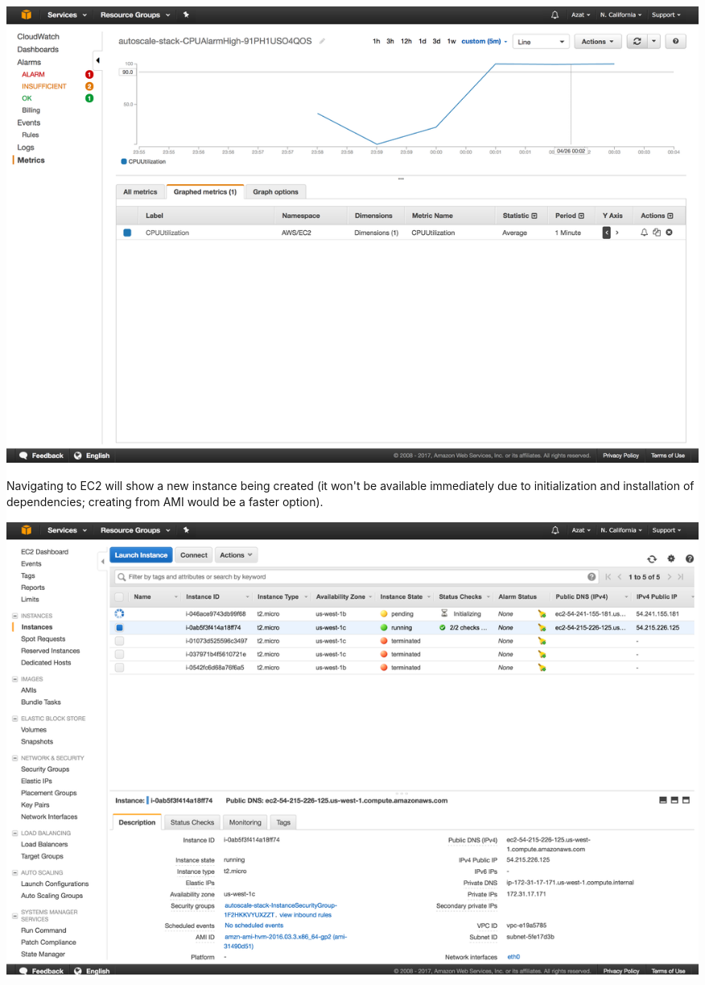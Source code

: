 ![](../images/lab3-alarm-2.png)


Navigating to EC2 will show a new instance being created (it won't be available immediately due to initialization and installation of dependencies; creating from AMI would be a faster option).

![](../images/lab3-alarm-ec2.png)
